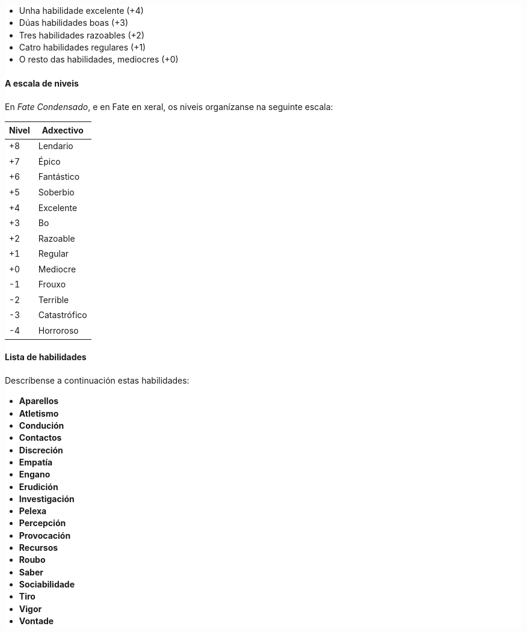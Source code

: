 * Unha habilidade excelente (+4)
* Dúas habilidades boas (+3)
* Tres habilidades razoables (+2)
* Catro habilidades regulares (+1)
* O resto das habilidades, mediocres (+0)

#### A escala de niveis

En _Fate Condensado_, e en Fate en xeral, os niveis organízanse na seguinte escala:

| Nivel | Adxectivo     |
| ----- | ------------ |
| +8    | Lendario     |
| +7    | Épico        |
| +6    | Fantástico   |
| +5    | Soberbio     |
| +4    | Excelente    |
| +3    | Bo           |
| +2    | Razoable     |
| +1    | Regular      |
| +0    | Mediocre     |
| -1    | Frouxo       |
| -2    | Terrible     |
| -3    | Catastrófico |
| -4    | Horroroso    |

#### Lista de habilidades

Descríbense a continuación estas habilidades:

* **Aparellos**
* **Atletismo**
* **Condución**
* **Contactos**
* **Discreción**
* **Empatía**
* **Engano**
* **Erudición**
* **Investigación**
* **Pelexa**
* **Percepción**
* **Provocación**
* **Recursos**
* **Roubo**
* **Saber**
* **Sociabilidade**
* **Tiro**
* **Vigor**
* **Vontade**
